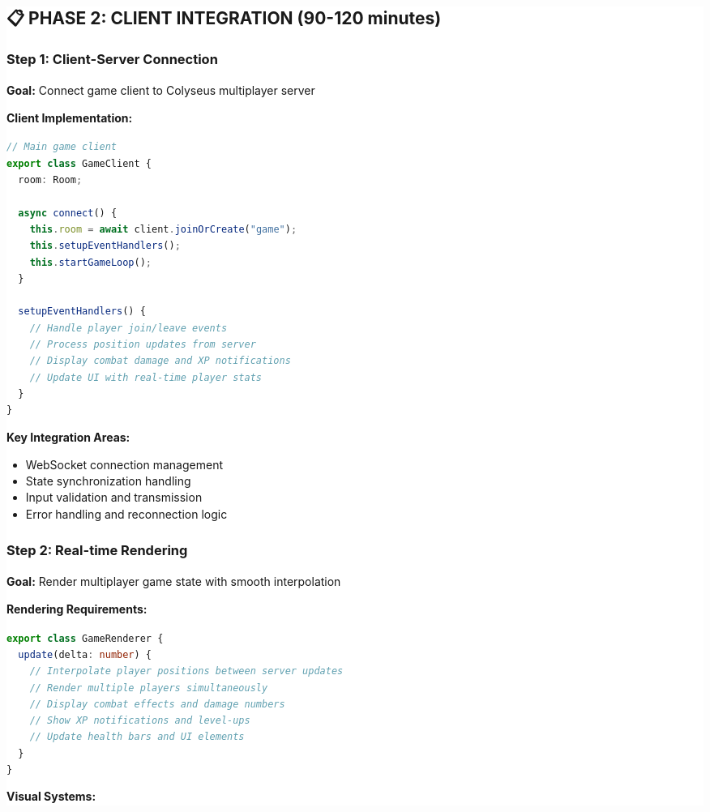 
## 📋 **PHASE 2: CLIENT INTEGRATION (90-120 minutes)**

### **Step 1: Client-Server Connection**

**Goal:** Connect game client to Colyseus multiplayer server

**Client Implementation:**

```typescript
// Main game client
export class GameClient {
  room: Room;

  async connect() {
    this.room = await client.joinOrCreate("game");
    this.setupEventHandlers();
    this.startGameLoop();
  }

  setupEventHandlers() {
    // Handle player join/leave events
    // Process position updates from server
    // Display combat damage and XP notifications
    // Update UI with real-time player stats
  }
}
```

**Key Integration Areas:**

- WebSocket connection management
- State synchronization handling
- Input validation and transmission
- Error handling and reconnection logic

### **Step 2: Real-time Rendering**

**Goal:** Render multiplayer game state with smooth interpolation

**Rendering Requirements:**

```typescript
export class GameRenderer {
  update(delta: number) {
    // Interpolate player positions between server updates
    // Render multiple players simultaneously
    // Display combat effects and damage numbers
    // Show XP notifications and level-ups
    // Update health bars and UI elements
  }
}
```

**Visual Systems:**
